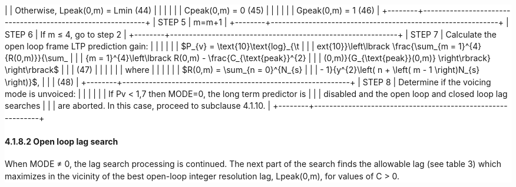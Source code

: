 |        | Otherwise, Lpeak(0,m) = Lmin (44)                          |
|        |                                                            |
|        | Cpeak(0,m) = 0 (45)                                        |
|        |                                                            |
|        | Gpeak(0,m) = 1 (46)                                        |
+--------+------------------------------------------------------------+
| STEP 5 | m=m+1                                                      |
+--------+------------------------------------------------------------+
| STEP 6 | If m ≤ 4, go to step 2                                     |
+--------+------------------------------------------------------------+
| STEP 7 | Calculate the open loop frame LTP prediction gain:         |
|        |                                                            |
|        | $P_{v} = \text{10}\text{log}_{\t                           |
|        | ext{10}}\left\lbrack \frac{\sum_{m = 1}^{4}{R(0,m)}}{\sum_ |
|        | {m = 1}^{4}\left\lbrack R(0,m) - \frac{C_{\text{peak}}^{2} |
|        | (0,m)}{G_{\text{peak}}(0,m)} \right\rbrack} \right\rbrack$ |
|        | (47)                                                       |
|        |                                                            |
|        | where                                                      |
|        |                                                            |
|        | $R(0,m) = \sum_{n = 0}^{N_{s}                              |
|        |  - 1}{y^{2}\left( n + \left( m - 1 \right)N_{s} \right)}$, |
|        | (48)                                                       |
+--------+------------------------------------------------------------+
| STEP 8 | Determine if the voicing mode is unvoiced:                 |
|        |                                                            |
|        | If Pv \< 1,7 then MODE=0, the long term predictor is       |
|        | disabled and the open loop and closed loop lag searches    |
|        | are aborted. In this case, proceed to subclause 4.1.10.    |
+--------+------------------------------------------------------------+

#### 4.1.8.2 Open loop lag search

When MODE ≠ 0, the lag search processing is continued. The next part of
the search finds the allowable lag (see table 3) which maximizes in the
vicinity of the best open-loop integer resolution lag, Lpeak(0,m), for
values of C \> 0.
